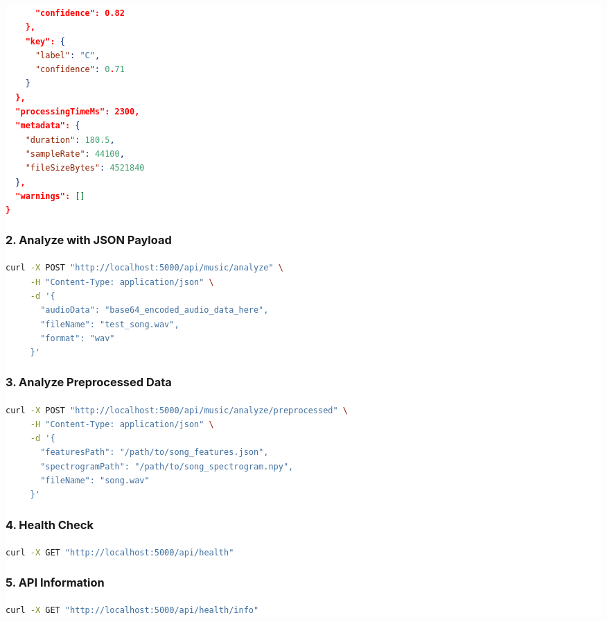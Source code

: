 ```json
      "confidence": 0.82
    },
    "key": {
      "label": "C",
      "confidence": 0.71
    }
  },
  "processingTimeMs": 2300,
  "metadata": {
    "duration": 180.5,
    "sampleRate": 44100,
    "fileSizeBytes": 4521840
  },
  "warnings": []
}
```

### 2. Analyze with JSON Payload

```bash
curl -X POST "http://localhost:5000/api/music/analyze" \
     -H "Content-Type: application/json" \
     -d '{
       "audioData": "base64_encoded_audio_data_here",
       "fileName": "test_song.wav",
       "format": "wav"
     }'
```

### 3. Analyze Preprocessed Data

```bash
curl -X POST "http://localhost:5000/api/music/analyze/preprocessed" \
     -H "Content-Type: application/json" \
     -d '{
       "featuresPath": "/path/to/song_features.json",
       "spectrogramPath": "/path/to/song_spectrogram.npy",
       "fileName": "song.wav"
     }'
```

### 4. Health Check

```bash
curl -X GET "http://localhost:5000/api/health"
```

### 5. API Information

```bash
curl -X GET "http://localhost:5000/api/health/info"
```
